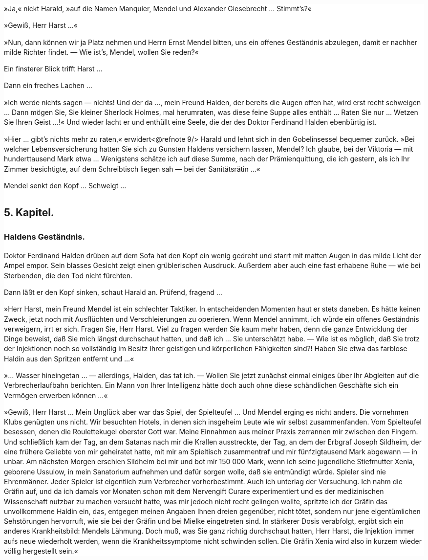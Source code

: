 »Ja,« nickt Harald, »auf die Namen Manquier, Mendel und Alexander Giesebrecht … Stimmt’s?«

»Gewiß, Herr Harst …«

»Nun, dann können wir ja Platz nehmen und Herrn Ernst Mendel bitten, uns ein offenes Geständnis abzulegen, damit er nachher milde Richter findet. — Wie ist’s, Mendel, wollen Sie reden?«

Ein finsterer Blick trifft Harst …

Dann ein freches Lachen …

»Ich werde nichts sagen — nichts! Und der da …, mein Freund Halden, der bereits die Augen offen hat, wird erst recht schweigen … Dann mögen Sie, Sie kleiner Sherlock Holmes, mal herumraten, was diese feine Suppe alles enthält … Raten Sie nur … Wetzen Sie Ihren Geist …!« Und wieder lacht er und enthüllt eine Seele, die der des Doktor Ferdinand Halden ebenbürtig ist.

»Hier … gibt’s nichts mehr zu raten,« erwidert<@refnote 9/> Harald und lehnt sich in den Gobelinsessel bequemer zurück. »Bei welcher Lebensversicherung hatten Sie sich zu Gunsten Haldens versichern lassen, Mendel? Ich glaube, bei der Viktoria — mit hunderttausend Mark etwa … Wenigstens schätze ich auf diese Summe, nach der Prämienquittung, die ich gestern, als ich Ihr Zimmer besichtigte, auf dem Schreibtisch liegen sah — bei der Sanitätsrätin …«

Mendel senkt den Kopf … Schweigt …

<h2>5. Kapitel.</h2>

<h3>Haldens Geständnis.</h3>

Doktor Ferdinand Halden drüben auf dem Sofa hat den Kopf ein wenig gedreht und starrt mit matten Augen in das milde Licht der Ampel empor. Sein blasses Gesicht zeigt einen grüblerischen Ausdruck. Außerdem aber auch eine fast erhabene Ruhe — wie bei Sterbenden, die den Tod nicht fürchten.

Dann läßt er den Kopf sinken, schaut Harald an. Prüfend, fragend …

»Herr Harst, mein Freund Mendel ist ein schlechter Taktiker. In entscheidenden Momenten haut er stets daneben. Es hätte keinen Zweck, jetzt noch mit Ausflüchten und Verschleierungen zu operieren. Wenn Mendel annimmt, ich würde ein offenes Geständnis verweigern, irrt er sich. Fragen Sie, Herr Harst. Viel zu fragen werden Sie kaum mehr haben, denn die ganze Entwicklung der Dinge beweist, daß Sie mich längst durchschaut hatten, und daß ich … Sie unterschätzt habe. — Wie ist es möglich, daß Sie trotz der Injektionen noch so vollständig im Besitz Ihrer geistigen und körperlichen Fähigkeiten sind?! Haben Sie etwa das farblose Haldin aus den Spritzen entfernt und …«

»… Wasser hineingetan … — allerdings, Halden, das tat ich. — Wollen Sie jetzt zunächst einmal einiges über Ihr Abgleiten auf die Verbrecherlaufbahn berichten. Ein Mann von Ihrer Intelligenz hätte doch auch ohne diese schändlichen Geschäfte sich ein Vermögen erwerben können …«

»Gewiß, Herr Harst … Mein Unglück aber war das Spiel, der Spielteufel … Und Mendel erging es nicht anders. Die vornehmen Klubs genügten uns nicht. Wir besuchten Hotels, in denen sich insgeheim Leute wie wir selbst zusammenfanden. Vom Spielteufel besessen, denen die Roulettekugel oberster Gott war. Meine Einnahmen aus meiner Praxis zerrannen mir zwischen den Fingern. Und schließlich kam der Tag, an dem Satanas nach mir die Krallen ausstreckte, der Tag, an dem der Erbgraf Joseph Sildheim, der eine frühere Geliebte von mir geheiratet hatte, mit mir am Spieltisch zusammentraf und mir fünfzigtausend Mark abgewann — in unbar. Am nächsten Morgen erschien Sildheim bei mir und bot mir 150 000 Mark, wenn ich seine jugendliche Stiefmutter Xenia, geborene Ussulow, in mein Sanatorium aufnehmen und dafür sorgen wolle, daß sie entmündigt würde. Spieler sind nie Ehrenmänner. Jeder Spieler ist eigentlich zum Verbrecher vorherbestimmt. Auch ich unterlag der Versuchung. Ich nahm die Gräfin auf, und da ich damals vor Monaten schon mit dem Nervengift Curare experimentiert und es der medizinischen Wissenschaft nutzbar zu machen versucht hatte, was mir jedoch nicht recht gelingen wollte, spritzte ich der Gräfin das unvollkommene Haldin ein, das, entgegen meinen Angaben Ihnen dreien gegenüber, nicht tötet, sondern nur jene eigentümlichen Sehstörungen hervorruft, wie sie bei der Gräfin und bei Mielke eingetreten sind. In stärkerer Dosis verabfolgt, ergibt sich ein anderes Krankheitsbild: Mendels Lähmung. Doch muß, was Sie ganz richtig durchschaut hatten, Herr Harst, die Injektion immer aufs neue wiederholt werden, wenn die Krankheitssymptome nicht schwinden sollen. Die Gräfin Xenia wird also in kurzem wieder völlig hergestellt sein.«
